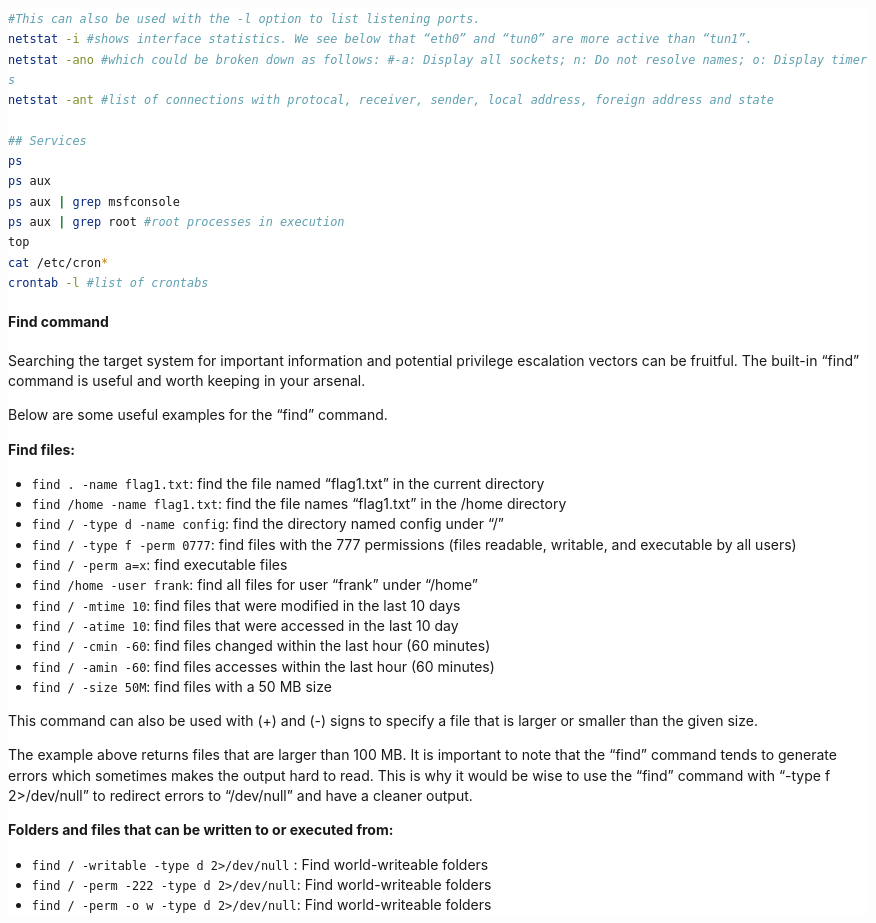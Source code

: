 ```bash
#This can also be used with the -l option to list listening ports.
netstat -i #shows interface statistics. We see below that “eth0” and “tun0” are more active than “tun1”.
netstat -ano #which could be broken down as follows: #-a: Display all sockets; n: Do not resolve names; o: Display timers
netstat -ant #list of connections with protocal, receiver, sender, local address, foreign address and state

## Services
ps
ps aux
ps aux | grep msfconsole
ps aux | grep root #root processes in execution
top
cat /etc/cron*
crontab -l #list of crontabs
```

#### Find command <a href="#automating-local-enumeration-1" id="automating-local-enumeration-1"></a>

Searching the target system for important information and potential privilege escalation vectors can be fruitful. The built-in “find” command is useful and worth keeping in your arsenal.

Below are some useful examples for the “find” command.

**Find files:**

* `find . -name flag1.txt`: find the file named “flag1.txt” in the current directory
* `find /home -name flag1.txt`: find the file names “flag1.txt” in the /home directory
* `find / -type d -name config`: find the directory named config under “/”
* `find / -type f -perm 0777`: find files with the 777 permissions (files readable, writable, and executable by all users)
* `find / -perm a=x`: find executable files
* `find /home -user frank`: find all files for user “frank” under “/home”
* `find / -mtime 10`: find files that were modified in the last 10 days
* `find / -atime 10`: find files that were accessed in the last 10 day
* `find / -cmin -60`: find files changed within the last hour (60 minutes)
* `find / -amin -60`: find files accesses within the last hour (60 minutes)
* `find / -size 50M`: find files with a 50 MB size

This command can also be used with (+) and (-) signs to specify a file that is larger or smaller than the given size.

The example above returns files that are larger than 100 MB. It is important to note that the “find” command tends to generate errors which sometimes makes the output hard to read. This is why it would be wise to use the “find” command with “-type f 2>/dev/null” to redirect errors to “/dev/null” and have a cleaner output.

**Folders and files that can be written to or executed from:**

* `find / -writable -type d 2>/dev/null` : Find world-writeable folders
* `find / -perm -222 -type d 2>/dev/null`: Find world-writeable folders
* `find / -perm -o w -type d 2>/dev/null`: Find world-writeable folders
